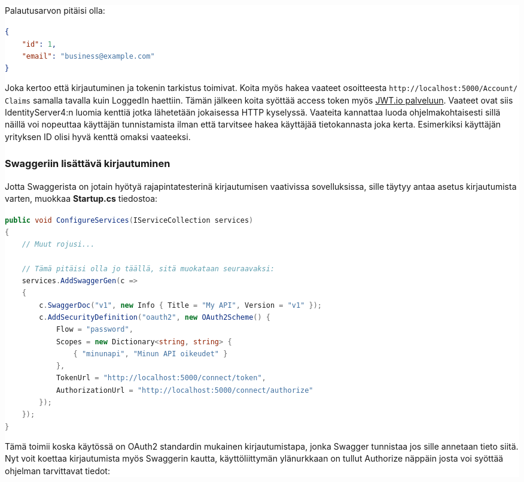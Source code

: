 Palautusarvon pitäisi olla:

```json
{
    "id": 1,
    "email": "business@example.com"
}
```

Joka kertoo että kirjautuminen ja tokenin tarkistus toimivat. Koita myös hakea vaateet osoitteesta `http://localhost:5000/Account/Claims` samalla tavalla kuin LoggedIn haettiin. Tämän jälkeen koita syöttää access token myös [JWT.io palveluun](https://jwt.io/). Vaateet ovat siis IdentityServer4:n luomia kenttiä jotka lähetetään jokaisessa HTTP kyselyssä. Vaateita kannattaa luoda ohjelmakohtaisesti sillä näillä voi nopeuttaa käyttäjän tunnistamista ilman että tarvitsee hakea käyttäjää tietokannasta joka kerta. Esimerkiksi käyttäjän yrityksen ID olisi hyvä kenttä omaksi vaateeksi.

### Swaggeriin lisättävä kirjautuminen

Jotta Swaggerista on jotain hyötyä rajapintatesterinä kirjautumisen vaativissa sovelluksissa, sille täytyy antaa asetus kirjautumista varten, muokkaa **Startup.cs** tiedostoa:

```cs
public void ConfigureServices(IServiceCollection services)
{
    // Muut rojusi...

    // Tämä pitäisi olla jo täällä, sitä muokataan seuraavaksi:
    services.AddSwaggerGen(c =>
    {
        c.SwaggerDoc("v1", new Info { Title = "My API", Version = "v1" });
        c.AddSecurityDefinition("oauth2", new OAuth2Scheme() {
            Flow = "password",
            Scopes = new Dictionary<string, string> {
                { "minunapi", "Minun API oikeudet" }
            },
            TokenUrl = "http://localhost:5000/connect/token",
            AuthorizationUrl = "http://localhost:5000/connect/authorize"
        });
    });
}
```

Tämä toimii koska käytössä on OAuth2 standardin mukainen kirjautumistapa, jonka Swagger tunnistaa jos sille annetaan tieto siitä. Nyt voit koettaa kirjautumista myös Swaggerin kautta, käyttöliittymän ylänurkkaan on tullut Authorize näppäin josta voi syöttää ohjelman tarvittavat tiedot:
